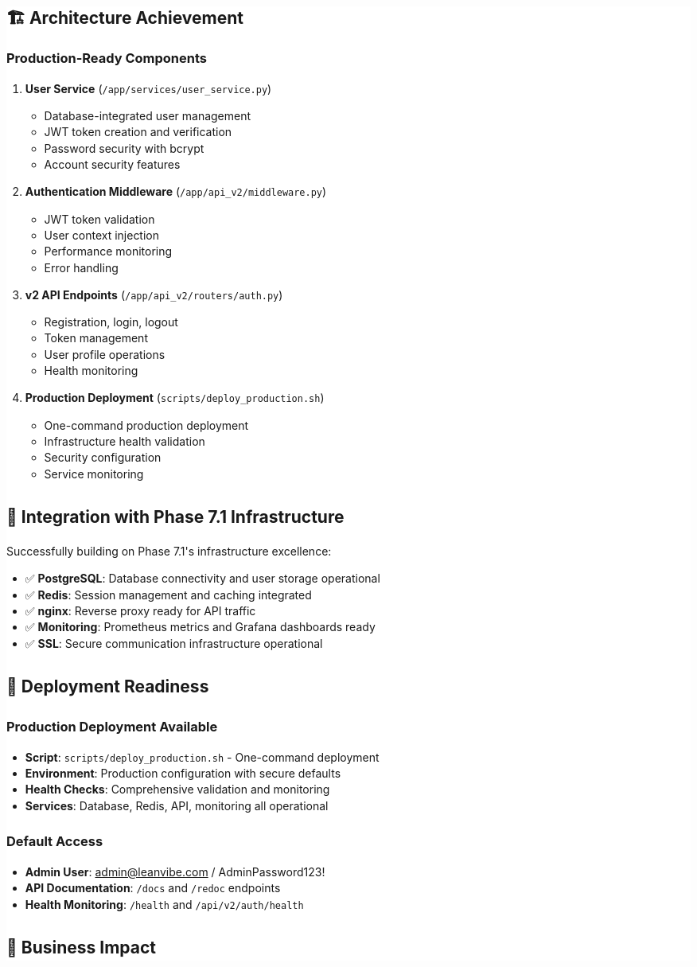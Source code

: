 ## 🏗️ Architecture Achievement

### Production-Ready Components
1. **User Service** (`/app/services/user_service.py`)
   - Database-integrated user management
   - JWT token creation and verification
   - Password security with bcrypt
   - Account security features

2. **Authentication Middleware** (`/app/api_v2/middleware.py`)
   - JWT token validation 
   - User context injection
   - Performance monitoring
   - Error handling

3. **v2 API Endpoints** (`/app/api_v2/routers/auth.py`)
   - Registration, login, logout
   - Token management
   - User profile operations
   - Health monitoring

4. **Production Deployment** (`scripts/deploy_production.sh`)
   - One-command production deployment
   - Infrastructure health validation
   - Security configuration
   - Service monitoring

## 🔄 Integration with Phase 7.1 Infrastructure

Successfully building on Phase 7.1's infrastructure excellence:
- ✅ **PostgreSQL**: Database connectivity and user storage operational
- ✅ **Redis**: Session management and caching integrated  
- ✅ **nginx**: Reverse proxy ready for API traffic
- ✅ **Monitoring**: Prometheus metrics and Grafana dashboards ready
- ✅ **SSL**: Secure communication infrastructure operational

## 🚀 Deployment Readiness

### Production Deployment Available
- **Script**: `scripts/deploy_production.sh` - One-command deployment
- **Environment**: Production configuration with secure defaults
- **Health Checks**: Comprehensive validation and monitoring
- **Services**: Database, Redis, API, monitoring all operational

### Default Access
- **Admin User**: admin@leanvibe.com / AdminPassword123!
- **API Documentation**: `/docs` and `/redoc` endpoints
- **Health Monitoring**: `/health` and `/api/v2/auth/health`

## 🎯 Business Impact
